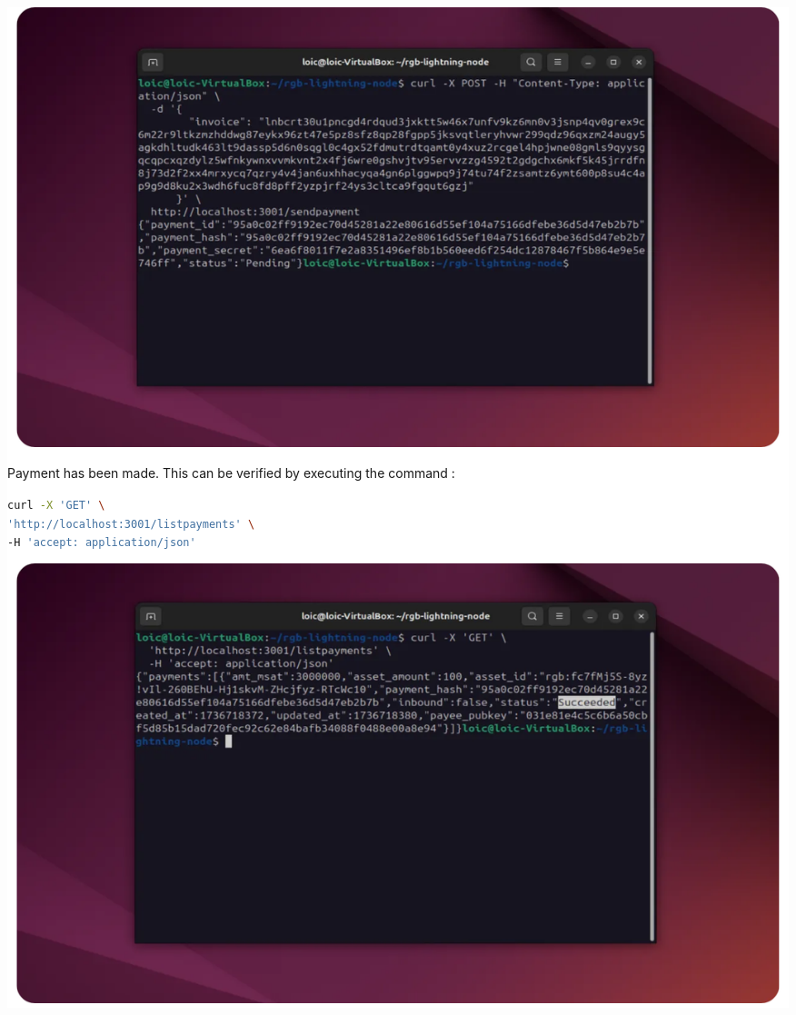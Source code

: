 ![RLN](assets/fr/17.webp)

Payment has been made. This can be verified by executing the command :

```bash
curl -X 'GET' \
'http://localhost:3001/listpayments' \
-H 'accept: application/json'
```

![RLN](assets/fr/18.webp)
